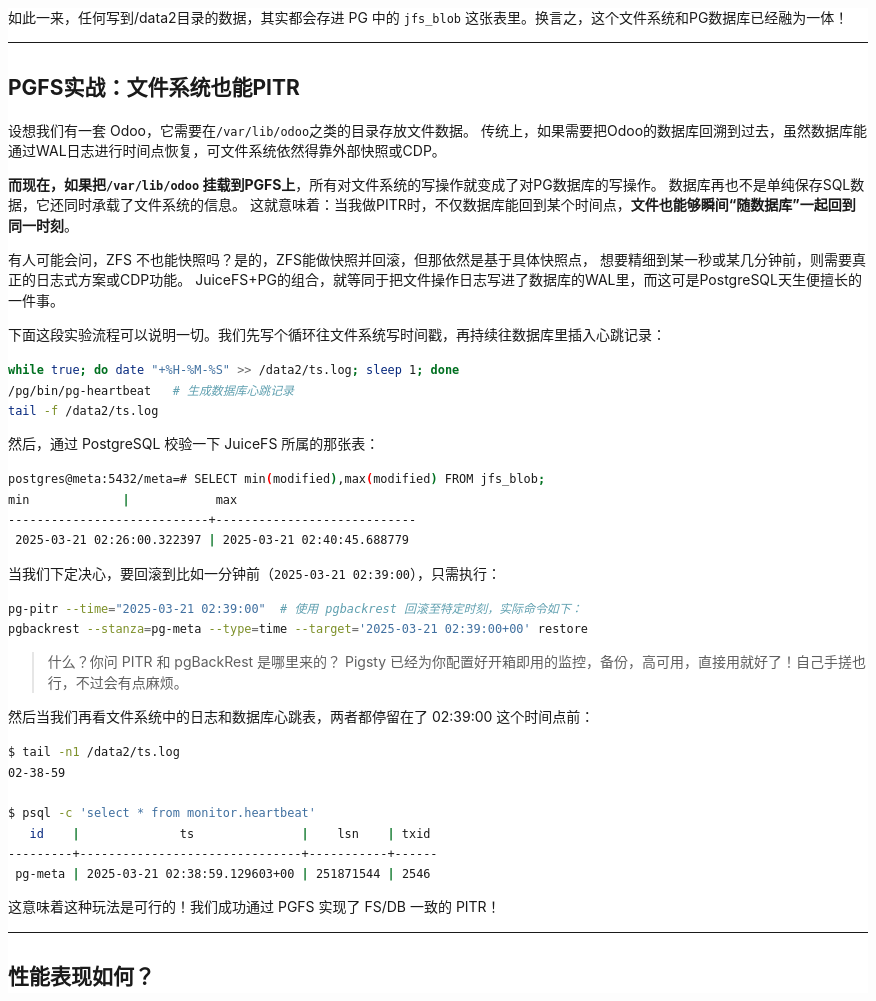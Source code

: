 如此一来，任何写到/data2目录的数据，其实都会存进 PG 中的 `jfs_blob` 这张表里。换言之，这个文件系统和PG数据库已经融为一体！

------

## PGFS实战：文件系统也能PITR

设想我们有一套 Odoo，它需要在`/var/lib/odoo`之类的目录存放文件数据。 传统上，如果需要把Odoo的数据库回溯到过去，虽然数据库能通过WAL日志进行时间点恢复，可文件系统依然得靠外部快照或CDP。

**而现在，如果把`/var/lib/odoo` 挂载到PGFS上**，所有对文件系统的写操作就变成了对PG数据库的写操作。 数据库再也不是单纯保存SQL数据，它还同时承载了文件系统的信息。 这就意味着：当我做PITR时，不仅数据库能回到某个时间点，**文件也能够瞬间“随数据库”一起回到同一时刻**。

有人可能会问，ZFS 不也能快照吗？是的，ZFS能做快照并回滚，但那依然是基于具体快照点， 想要精细到某一秒或某几分钟前，则需要真正的日志式方案或CDP功能。 JuiceFS+PG的组合，就等同于把文件操作日志写进了数据库的WAL里，而这可是PostgreSQL天生便擅长的一件事。

下面这段实验流程可以说明一切。我们先写个循环往文件系统写时间戳，再持续往数据库里插入心跳记录：

```bash
while true; do date "+%H-%M-%S" >> /data2/ts.log; sleep 1; done
/pg/bin/pg-heartbeat   # 生成数据库心跳记录
tail -f /data2/ts.log
```

然后，通过 PostgreSQL 校验一下 JuiceFS 所属的那张表：

```bash
postgres@meta:5432/meta=# SELECT min(modified),max(modified) FROM jfs_blob;
min             |            max
----------------------------+----------------------------
 2025-03-21 02:26:00.322397 | 2025-03-21 02:40:45.688779
```

当我们下定决心，要回滚到比如一分钟前（`2025-03-21 02:39:00`），只需执行：

```bash
pg-pitr --time="2025-03-21 02:39:00"  # 使用 pgbackrest 回滚至特定时刻，实际命令如下：
pgbackrest --stanza=pg-meta --type=time --target='2025-03-21 02:39:00+00' restore
```

> 什么？你问 PITR 和 pgBackRest 是哪里来的？ Pigsty 已经为你配置好开箱即用的监控，备份，高可用，直接用就好了！自己手搓也行，不过会有点麻烦。

然后当我们再看文件系统中的日志和数据库心跳表，两者都停留在了 02:39:00 这个时间点前：

```bash
$ tail -n1 /data2/ts.log
02-38-59

$ psql -c 'select * from monitor.heartbeat'
   id    |              ts               |    lsn    | txid
---------+-------------------------------+-----------+------
 pg-meta | 2025-03-21 02:38:59.129603+00 | 251871544 | 2546
```

这意味着这种玩法是可行的！我们成功通过 PGFS 实现了 FS/DB 一致的 PITR！

------

## 性能表现如何？
